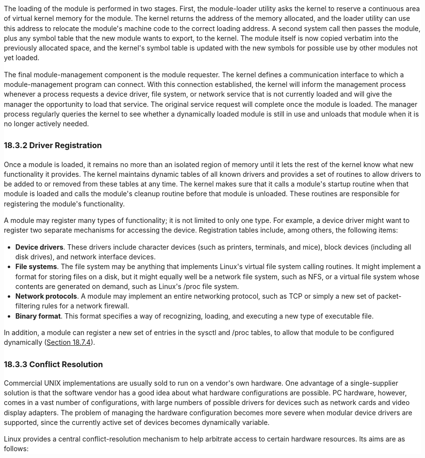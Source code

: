 The loading of the module is performed in two stages. First, the module-loader utility asks the kernel to reserve a continuous area of virtual kernel memory for the module. The kernel returns the address of the memory allocated, and the loader utility can use this address to relocate the module's machine code to the correct loading address. A second system call then passes the module, plus any symbol table that the new module wants to export, to the kernel. The module itself is now copied verbatim into the previously allocated space, and the kernel's symbol table is updated with the new symbols for possible use by other modules not yet loaded.

The final module-management component is the module requester. The kernel defines a communication interface to which a module-management program can connect. With this connection established, the kernel will inform the management process whenever a process requests a device driver, file system, or network service that is not currently loaded and will give the manager the opportunity to load that service. The original service request will complete once the module is loaded. The manager process regularly queries the kernel to see whether a dynamically loaded module is still in use and unloads that module when it is no longer actively needed.

### 18.3.2 Driver Registration

Once a module is loaded, it remains no more than an isolated region of memory until it lets the rest of the kernel know what new functionality it provides. The kernel maintains dynamic tables of all known drivers and provides a set of routines to allow drivers to be added to or removed from these tables at any time. The kernel makes sure that it calls a module's startup routine when that module is loaded and calls the module's cleanup routine before that module is unloaded. These routines are responsible for registering the module's functionality.

A module may register many types of functionality; it is not limited to only one type. For example, a device driver might want to register two separate mechanisms for accessing the device. Registration tables include, among others, the following items:

- **Device drivers**. These drivers include character devices (such as printers, terminals, and mice), block devices (including all disk drives), and network interface devices.
- **File systems**. The file system may be anything that implements Linux's virtual file system calling routines. It might implement a format for storing files on a disk, but it might equally well be a network file system, such as NFS, or a virtual file system whose contents are generated on demand, such as Linux's /proc file system.
- **Network protocols**. A module may implement an entire networking protocol, such as TCP or simply a new set of packet-filtering rules for a network firewall.
- **Binary format**. This format specifies a way of recognizing, loading, and executing a new type of executable file.

In addition, a module can register a new set of entries in the sysctl and /proc tables, to allow that module to be configured dynamically ([Section 18.7.4](https://learning.oreilly.com/library/view/operating-system-concepts/9781118063330/30_chapter18.html#sec18.7.4)).

### 18.3.3 Conflict Resolution

Commercial UNIX implementations are usually sold to run on a vendor's own hardware. One advantage of a single-supplier solution is that the software vendor has a good idea about what hardware configurations are possible. PC hardware, however, comes in a vast number of configurations, with large numbers of possible drivers for devices such as network cards and video display adapters. The problem of managing the hardware configuration becomes more severe when modular device drivers are supported, since the currently active set of devices becomes dynamically variable.

Linux provides a central conflict-resolution mechanism to help arbitrate access to certain hardware resources. Its aims are as follows:
